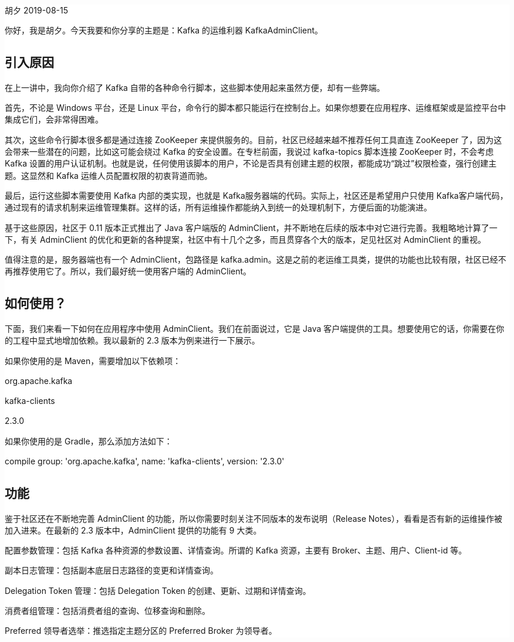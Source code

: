 胡夕 2019-08-15

你好，我是胡夕。今天我要和你分享的主题是：Kafka 的运维利器 KafkaAdminClient。

## 引入原因

在上一讲中，我向你介绍了 Kafka 自带的各种命令行脚本，这些脚本使用起来虽然方便，却有一些弊端。

首先，不论是 Windows 平台，还是 Linux 平台，命令行的脚本都只能运行在控制台上。如果你想要在应用程序、运维框架或是监控平台中集成它们，会非常得困难。

其次，这些命令行脚本很多都是通过连接 ZooKeeper 来提供服务的。目前，社区已经越来越不推荐任何工具直连 ZooKeeper 了，因为这会带来一些潜在的问题，比如这可能会绕过 Kafka 的安全设置。在专栏前面，我说过 kafka-topics 脚本连接 ZooKeeper 时，不会考虑 Kafka 设置的用户认证机制。也就是说，任何使用该脚本的用户，不论是否具有创建主题的权限，都能成功“跳过”权限检查，强行创建主题。这显然和 Kafka 运维人员配置权限的初衷背道而驰。

最后，运行这些脚本需要使用 Kafka 内部的类实现，也就是 Kafka服务器端的代码。实际上，社区还是希望用户只使用 Kafka客户端代码，通过现有的请求机制来运维管理集群。这样的话，所有运维操作都能纳入到统一的处理机制下，方便后面的功能演进。

基于这些原因，社区于 0.11 版本正式推出了 Java 客户端版的 AdminClient，并不断地在后续的版本中对它进行完善。我粗略地计算了一下，有关 AdminClient 的优化和更新的各种提案，社区中有十几个之多，而且贯穿各个大的版本，足见社区对 AdminClient 的重视。

值得注意的是，服务器端也有一个 AdminClient，包路径是 kafka.admin。这是之前的老运维工具类，提供的功能也比较有限，社区已经不再推荐使用它了。所以，我们最好统一使用客户端的 AdminClient。

## 如何使用？

下面，我们来看一下如何在应用程序中使用 AdminClient。我们在前面说过，它是 Java 客户端提供的工具。想要使用它的话，你需要在你的工程中显式地增加依赖。我以最新的 2.3 版本为例来进行一下展示。

如果你使用的是 Maven，需要增加以下依赖项：

<dependency>

<groupId>org.apache.kafka</groupId>

<artifactId>kafka-clients</artifactId>

<version>2.3.0</version>

</dependency>

如果你使用的是 Gradle，那么添加方法如下：

compile group: 'org.apache.kafka', name: 'kafka-clients', version: '2.3.0'

## 功能

鉴于社区还在不断地完善 AdminClient 的功能，所以你需要时刻关注不同版本的发布说明（Release Notes），看看是否有新的运维操作被加入进来。在最新的 2.3 版本中，AdminClient 提供的功能有 9 大类。

配置参数管理：包括 Kafka 各种资源的参数设置、详情查询。所谓的 Kafka 资源，主要有 Broker、主题、用户、Client-id 等。

副本日志管理：包括副本底层日志路径的变更和详情查询。

Delegation Token 管理：包括 Delegation Token 的创建、更新、过期和详情查询。

消费者组管理：包括消费者组的查询、位移查询和删除。

Preferred 领导者选举：推选指定主题分区的 Preferred Broker 为领导者。
